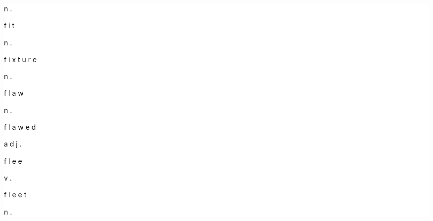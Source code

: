 n
.
 
f
i
t
 
n
.
 
f
i
x
t
u
r
e
 
n
.
 
f
l
a
w
 
n
.
 
f
l
a
w
e
d
 
a
d
j
.
 
f
l
e
e
 
v
.
 
f
l
e
e
t
 
n
.
 